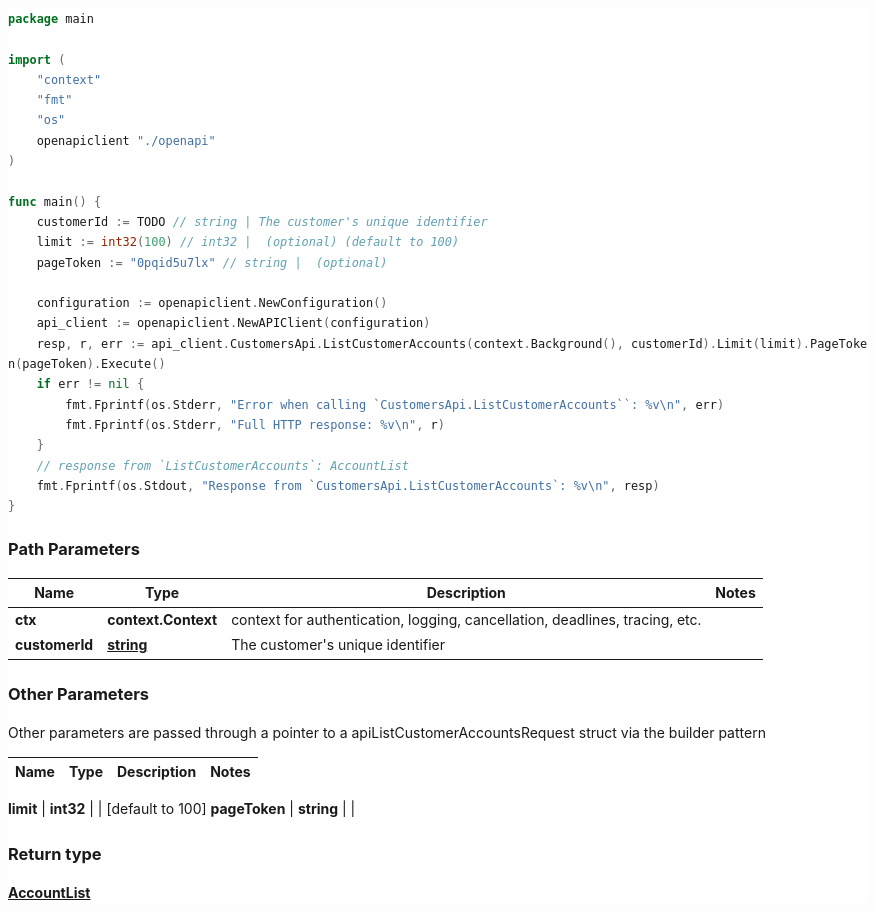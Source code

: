 ```go
package main

import (
    "context"
    "fmt"
    "os"
    openapiclient "./openapi"
)

func main() {
    customerId := TODO // string | The customer's unique identifier
    limit := int32(100) // int32 |  (optional) (default to 100)
    pageToken := "0pqid5u7lx" // string |  (optional)

    configuration := openapiclient.NewConfiguration()
    api_client := openapiclient.NewAPIClient(configuration)
    resp, r, err := api_client.CustomersApi.ListCustomerAccounts(context.Background(), customerId).Limit(limit).PageToken(pageToken).Execute()
    if err != nil {
        fmt.Fprintf(os.Stderr, "Error when calling `CustomersApi.ListCustomerAccounts``: %v\n", err)
        fmt.Fprintf(os.Stderr, "Full HTTP response: %v\n", r)
    }
    // response from `ListCustomerAccounts`: AccountList
    fmt.Fprintf(os.Stdout, "Response from `CustomersApi.ListCustomerAccounts`: %v\n", resp)
}
```

### Path Parameters


Name | Type | Description  | Notes
------------- | ------------- | ------------- | -------------
**ctx** | **context.Context** | context for authentication, logging, cancellation, deadlines, tracing, etc.
**customerId** | [**string**](.md) | The customer&#39;s unique identifier | 

### Other Parameters

Other parameters are passed through a pointer to a apiListCustomerAccountsRequest struct via the builder pattern


Name | Type | Description  | Notes
------------- | ------------- | ------------- | -------------

 **limit** | **int32** |  | [default to 100]
 **pageToken** | **string** |  | 

### Return type

[**AccountList**](AccountList.md)
